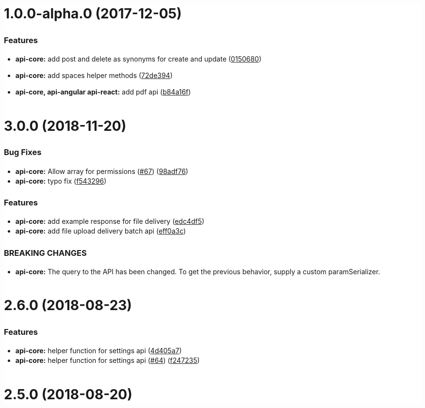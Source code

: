 # 1.0.0-alpha.0 (2017-12-05)

### Features

-   **api-core:** add post and delete as synonyms for create and update ([0150680](https://github.com/Availity/sdk-js/commit/0150680))
-   **api-core:** add spaces helper methods ([72de394](https://github.com/Availity/sdk-js/commit/72de394))
-   **api-core, api-angular api-react:** add pdf api ([b84a16f](https://github.com/Availity/sdk-js/commit/b84a16f))


      <a name="3.0.0"></a>

# 3.0.0 (2018-11-20)

### Bug Fixes

-   **api-core:** Allow array for permissions ([#67](https://github.com/Availity/sdk-js/issues/67)) ([98adf76](https://github.com/Availity/sdk-js/commit/98adf76))
-   **api-core:** typo fix ([f543296](https://github.com/Availity/sdk-js/commit/f543296))

### Features

-   **api-core:** add example response for file delivery ([edc4df5](https://github.com/Availity/sdk-js/commit/edc4df5))
-   **api-core:** add file upload delivery batch api ([eff0a3c](https://github.com/Availity/sdk-js/commit/eff0a3c))

### BREAKING CHANGES

-   **api-core:** The query to the API has been changed. To get the previous behavior, supply a custom paramSerializer.

<a name="2.6.0"></a>

# 2.6.0 (2018-08-23)

### Features

-   **api-core:** helper function for settings api ([4d405a7](https://github.com/Availity/sdk-js/commit/4d405a7))
-   **api-core:** helper function for settings api ([#64](https://github.com/Availity/sdk-js/issues/64)) ([f247235](https://github.com/Availity/sdk-js/commit/f247235))

<a name="2.5.0"></a>

# 2.5.0 (2018-08-20)
